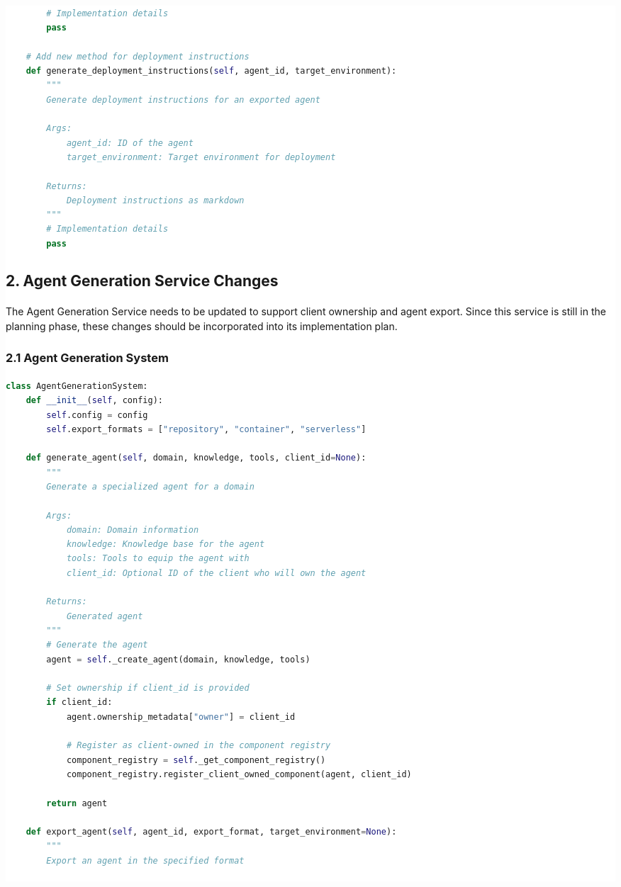 ```python
        # Implementation details
        pass
    
    # Add new method for deployment instructions
    def generate_deployment_instructions(self, agent_id, target_environment):
        """
        Generate deployment instructions for an exported agent
        
        Args:
            agent_id: ID of the agent
            target_environment: Target environment for deployment
            
        Returns:
            Deployment instructions as markdown
        """
        # Implementation details
        pass
```

## 2. Agent Generation Service Changes

The Agent Generation Service needs to be updated to support client ownership and agent export. Since this service is still in the planning phase, these changes should be incorporated into its implementation plan.

### 2.1 Agent Generation System

```python
class AgentGenerationSystem:
    def __init__(self, config):
        self.config = config
        self.export_formats = ["repository", "container", "serverless"]
    
    def generate_agent(self, domain, knowledge, tools, client_id=None):
        """
        Generate a specialized agent for a domain
        
        Args:
            domain: Domain information
            knowledge: Knowledge base for the agent
            tools: Tools to equip the agent with
            client_id: Optional ID of the client who will own the agent
            
        Returns:
            Generated agent
        """
        # Generate the agent
        agent = self._create_agent(domain, knowledge, tools)
        
        # Set ownership if client_id is provided
        if client_id:
            agent.ownership_metadata["owner"] = client_id
            
            # Register as client-owned in the component registry
            component_registry = self._get_component_registry()
            component_registry.register_client_owned_component(agent, client_id)
        
        return agent
    
    def export_agent(self, agent_id, export_format, target_environment=None):
        """
        Export an agent in the specified format
        
```